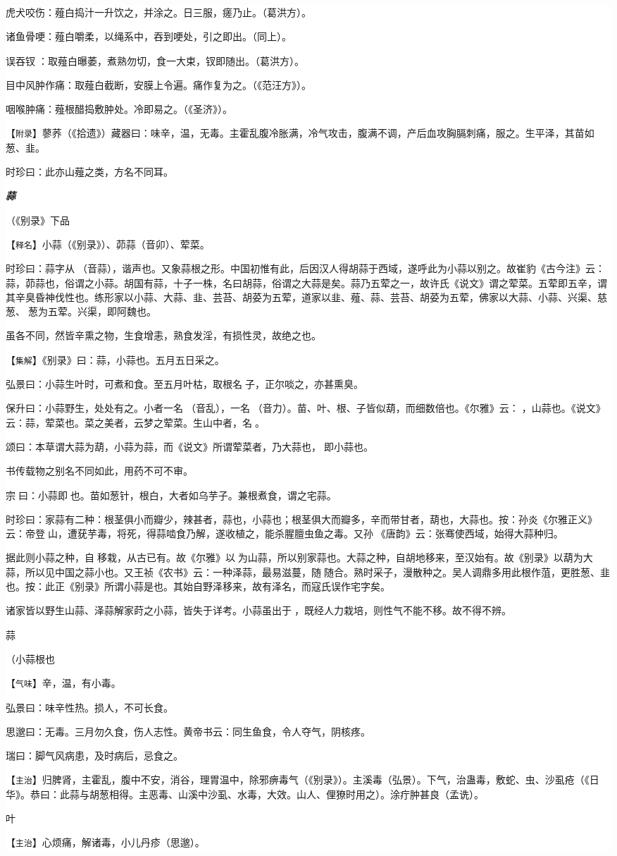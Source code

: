 虎犬咬伤：薤白捣汁一升饮之，并涂之。日三服，瘥乃止。（葛洪方）。  

诸鱼骨哽：薤白嚼柔，以绳系中，吞到哽处，引之即出。（同上）。  

误吞钗 ：取薤白曝萎，煮熟勿切，食一大束，钗即随出。（葛洪方）。  

目中风肿作痛：取薤白截断，安膜上令遍。痛作复为之。（《范汪方》）。  

咽喉肿痛：薤根醋捣敷肿处。冷即易之。（《圣济》）。  

【`附录`】蓼荞（《拾遗》）藏器曰：味辛，温，无毒。主霍乱腹冷胀满，冷气攻击，腹满不调，产后血攻胸膈刺痛，服之。生平泽，其苗如葱、韭。  

时珍曰：此亦山薤之类，方名不同耳。  

***蒜***  

（《别录》下品  

【`释名`】小蒜（《别录》）、茆蒜（音卯）、荤菜。  

时珍曰：蒜字从 （音蒜），谐声也。又象蒜根之形。中国初惟有此，后因汉人得胡蒜于西域，遂呼此为小蒜以别之。故崔豹《古今注》云：蒜，茆蒜也，俗谓之小蒜。胡国有蒜，十子一株，名曰胡蒜，俗谓之大蒜是矣。蒜乃五荤之一，故许氏《说文》谓之荤菜。五荤即五辛，谓其辛臭昏神伐性也。练形家以小蒜、大蒜、韭、芸苔、胡荽为五荤，道家以韭、薤、蒜、芸苔、胡荽为五荤，佛家以大蒜、小蒜、兴渠、慈葱、 葱为五荤。兴渠，即阿魏也。  

虽各不同，然皆辛熏之物，生食增恚，熟食发淫，有损性灵，故绝之也。  

【`集解`】《别录》曰：蒜，小蒜也。五月五日采之。  

弘景曰：小蒜生叶时，可煮和食。至五月叶枯，取根名 子，正尔啖之，亦甚熏臭。  

保升曰：小蒜野生，处处有之。小者一名 （音乱），一名 （音力）。苗、叶、根、子皆似葫，而细数倍也。《尔雅》云： ，山蒜也。《说文》云：蒜，荤菜也。菜之美者，云梦之荤菜。生山中者，名 。  

颂曰：本草谓大蒜为葫，小蒜为蒜，而《说文》所谓荤菜者，乃大蒜也， 即小蒜也。  

书传载物之别名不同如此，用药不可不审。  

宗 曰：小蒜即 也。苗如葱针，根白，大者如乌芋子。兼根煮食，谓之宅蒜。  

时珍曰：家蒜有二种：根茎俱小而瓣少，辣甚者，蒜也，小蒜也；根茎俱大而瓣多，辛而带甘者，葫也，大蒜也。按：孙炎《尔雅正义》云：帝登 山，遭莸芋毒，将死，得蒜啮食乃解，遂收植之，能杀腥膻虫鱼之毒。又孙 《唐韵》云：张骞使西域，始得大蒜种归。  

据此则小蒜之种，自 移栽，从古已有。故《尔雅》以 为山蒜，所以别家蒜也。大蒜之种，自胡地移来，至汉始有。故《别录》以葫为大蒜，所以见中国之蒜小也。又王祯《农书》云：一种泽蒜，最易滋蔓，随 随合。熟时采子，漫散种之。吴人调鼎多用此根作菹，更胜葱、韭也。按：此正《别录》所谓小蒜是也。其始自野泽移来，故有泽名，而寇氏误作宅字矣。  

诸家皆以野生山蒜、泽蒜解家莳之小蒜，皆失于详考。小蒜虽出于 ，既经人力栽培，则性气不能不移。故不得不辨。  

蒜  

（小蒜根也  

【`气味`】辛，温，有小毒。  

弘景曰：味辛性热。损人，不可长食。  

思邈曰：无毒。三月勿久食，伤人志性。黄帝书云：同生鱼食，令人夺气，阴核疼。  

瑞曰：脚气风病患，及时病后，忌食之。  

【`主治`】归脾肾，主霍乱，腹中不安，消谷，理胃温中，除邪痹毒气（《别录》）。主溪毒（弘景）。下气，治蛊毒，敷蛇、虫、沙虱疮（《日华》。恭曰：此蒜与胡葱相得。主恶毒、山溪中沙虱、水毒，大效。山人、俚獠时用之）。涂疔肿甚良（孟诜）。  

叶  

【`主治`】心烦痛，解诸毒，小儿丹疹（思邈）。  
